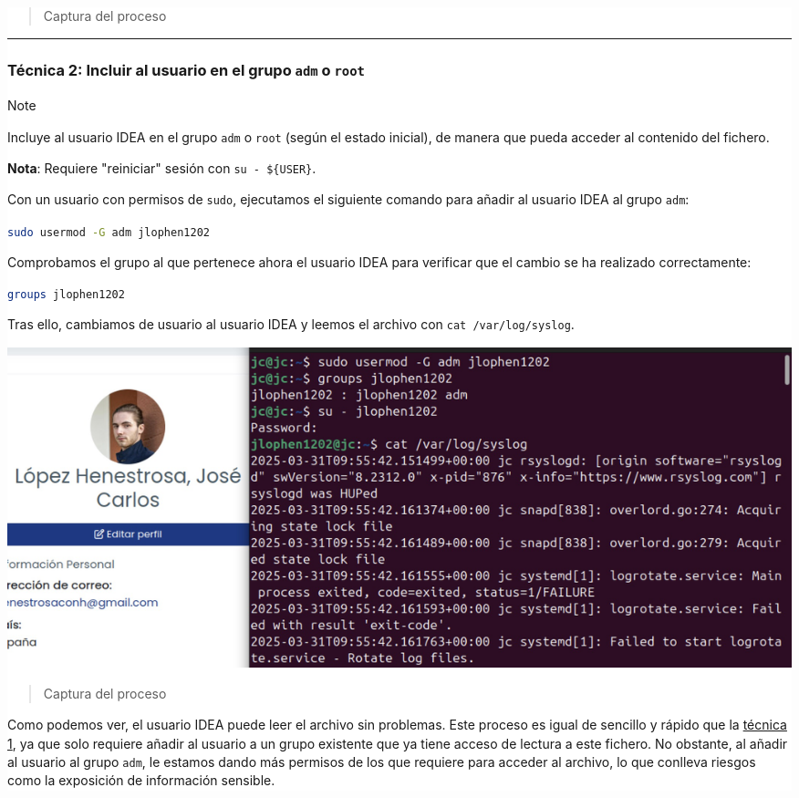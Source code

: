 >Captura del proceso

---

### Técnica 2: Incluir al usuario en el grupo `adm` o `root`

>[!NOTE]
>Incluye al usuario IDEA en el grupo `adm` o `root` (según el estado inicial), de manera que pueda acceder al contenido del fichero. 
>
>**Nota**: Requiere "reiniciar" sesión con `su - ${USER}`.

Con un usuario con permisos de `sudo`, ejecutamos el siguiente comando para añadir al usuario IDEA al grupo `adm`:

```bash
sudo usermod -G adm jlophen1202
```

Comprobamos el grupo al que pertenece ahora el usuario IDEA para verificar que el cambio se ha realizado correctamente:

```bash
groups jlophen1202
```

Tras ello, cambiamos de usuario al usuario IDEA y leemos el archivo con `cat /var/log/syslog`.

<div align="center">

![](capturas/4_tecnica_2/1_proceso.jpg)
</div>

>Captura del proceso

Como podemos ver, el usuario IDEA puede leer el archivo sin problemas. Este proceso es igual de sencillo y rápido que la [técnica 1](#técnica-1-cambiar-permisos-al-fichero), ya que solo requiere añadir al usuario a un grupo existente que ya tiene acceso de lectura a este fichero. No obstante, al añadir al usuario al grupo `adm`, le estamos dando más permisos de los que requiere para acceder al archivo, lo que conlleva riesgos como la exposición de información sensible.
